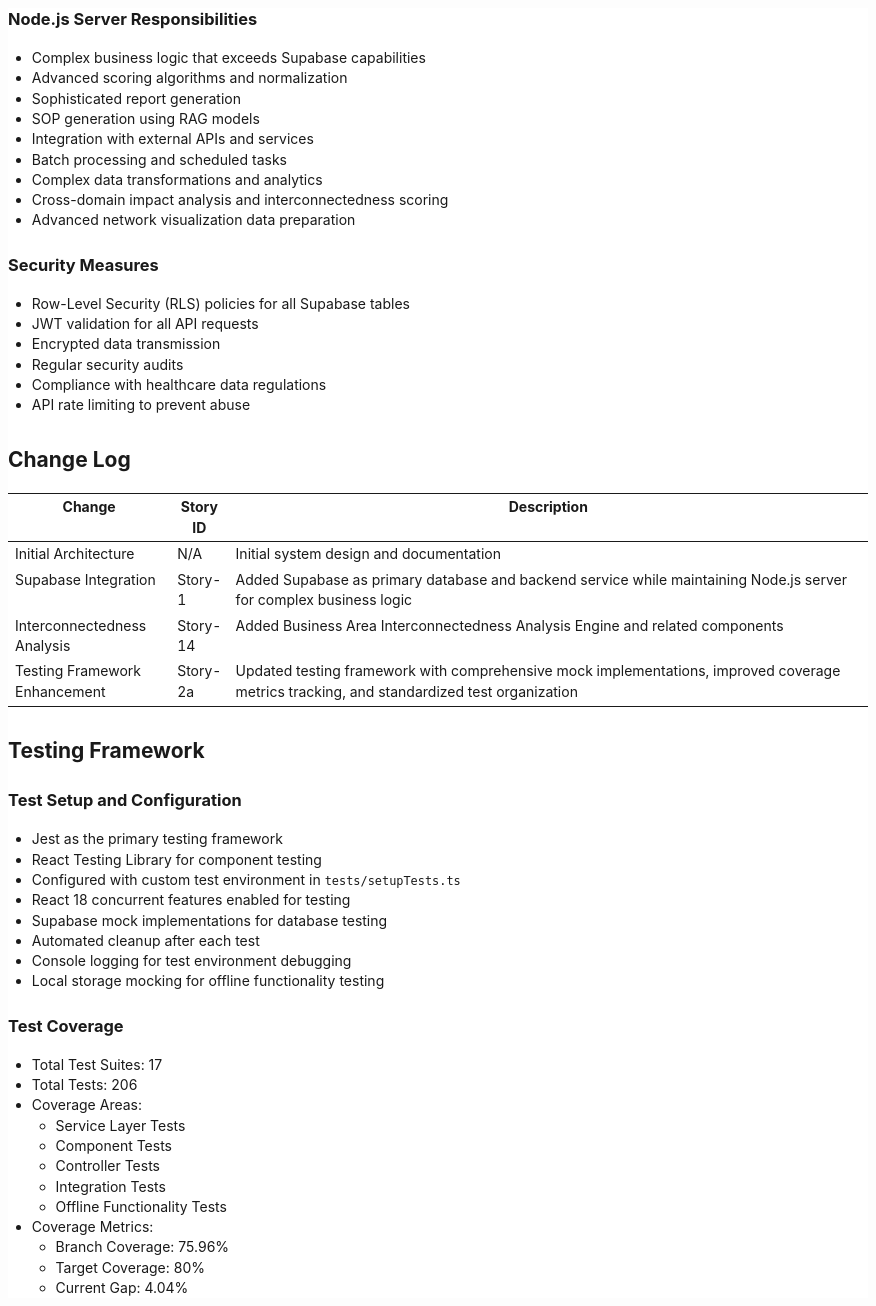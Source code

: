 ### Node.js Server Responsibilities
- Complex business logic that exceeds Supabase capabilities
- Advanced scoring algorithms and normalization
- Sophisticated report generation
- SOP generation using RAG models
- Integration with external APIs and services
- Batch processing and scheduled tasks
- Complex data transformations and analytics
- Cross-domain impact analysis and interconnectedness scoring
- Advanced network visualization data preparation

### Security Measures
- Row-Level Security (RLS) policies for all Supabase tables
- JWT validation for all API requests
- Encrypted data transmission
- Regular security audits
- Compliance with healthcare data regulations
- API rate limiting to prevent abuse

## Change Log

| Change | Story ID | Description |
|--------|----------|-------------|
| Initial Architecture | N/A | Initial system design and documentation | 
| Supabase Integration | Story-1 | Added Supabase as primary database and backend service while maintaining Node.js server for complex business logic |
| Interconnectedness Analysis | Story-14 | Added Business Area Interconnectedness Analysis Engine and related components |
| Testing Framework Enhancement | Story-2a | Updated testing framework with comprehensive mock implementations, improved coverage metrics tracking, and standardized test organization |

## Testing Framework

### Test Setup and Configuration
- Jest as the primary testing framework
- React Testing Library for component testing
- Configured with custom test environment in `tests/setupTests.ts`
- React 18 concurrent features enabled for testing
- Supabase mock implementations for database testing
- Automated cleanup after each test
- Console logging for test environment debugging
- Local storage mocking for offline functionality testing

### Test Coverage
- Total Test Suites: 17
- Total Tests: 206
- Coverage Areas:
  - Service Layer Tests
  - Component Tests
  - Controller Tests
  - Integration Tests
  - Offline Functionality Tests
- Coverage Metrics:
  - Branch Coverage: 75.96%
  - Target Coverage: 80%
  - Current Gap: 4.04%
